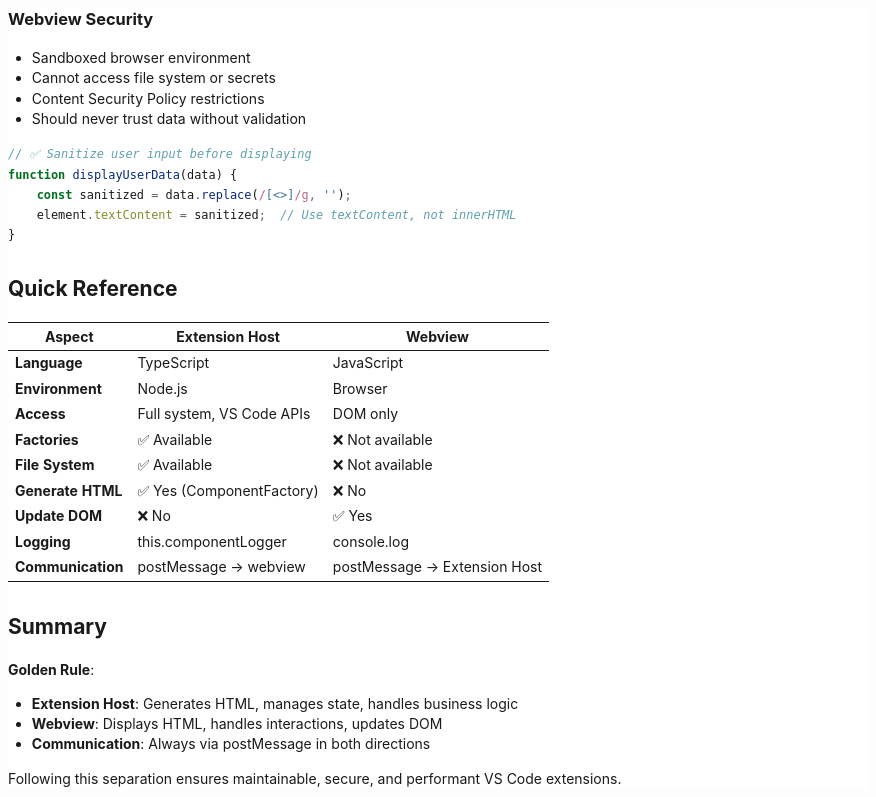 ### Webview Security

- Sandboxed browser environment
- Cannot access file system or secrets
- Content Security Policy restrictions
- Should never trust data without validation

```javascript
// ✅ Sanitize user input before displaying
function displayUserData(data) {
    const sanitized = data.replace(/[<>]/g, '');
    element.textContent = sanitized;  // Use textContent, not innerHTML
}
```

## Quick Reference

| **Aspect** | **Extension Host** | **Webview** |
|------------|-------------------|-------------|
| **Language** | TypeScript | JavaScript |
| **Environment** | Node.js | Browser |
| **Access** | Full system, VS Code APIs | DOM only |
| **Factories** | ✅ Available | ❌ Not available |
| **File System** | ✅ Available | ❌ Not available |
| **Generate HTML** | ✅ Yes (ComponentFactory) | ❌ No |
| **Update DOM** | ❌ No | ✅ Yes |
| **Logging** | this.componentLogger | console.log |
| **Communication** | postMessage → webview | postMessage → Extension Host |

## Summary

**Golden Rule**:
- **Extension Host**: Generates HTML, manages state, handles business logic
- **Webview**: Displays HTML, handles interactions, updates DOM
- **Communication**: Always via postMessage in both directions

Following this separation ensures maintainable, secure, and performant VS Code extensions.

